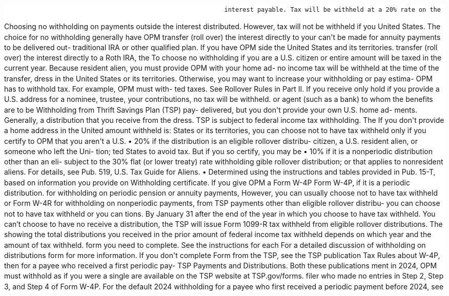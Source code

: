                                                                 interest payable. Tax will be withheld at a 20% rate on the
Choosing no withholding on payments outside the                 interest distributed. However, tax will not be withheld if you
United States. The choice for no withholding generally          have OPM transfer (roll over) the interest directly to your
can't be made for annuity payments to be delivered out-         traditional IRA or other qualified plan. If you have OPM
side the United States and its territories.                     transfer (roll over) the interest directly to a Roth IRA, the
    To choose no withholding if you are a U.S. citizen or       entire amount will be taxed in the current year. Because
resident alien, you must provide OPM with your home ad-         no income tax will be withheld at the time of the transfer,
dress in the United States or its territories. Otherwise,       you may want to increase your withholding or pay estima-
OPM has to withhold tax. For example, OPM must with-            ted taxes. See Rollover Rules in Part II. If you receive only
hold if you provide a U.S. address for a nominee, trustee,      your contributions, no tax will be withheld.
or agent (such as a bank) to whom the benefits are to be
                                                                Withholding from Thrift Savings Plan (TSP) pay-
delivered, but you don't provide your own U.S. home ad-
                                                                ments. Generally, a distribution that you receive from the
dress.
                                                                TSP is subject to federal income tax withholding. The
    If you don't provide a home address in the United
                                                                amount withheld is:
States or its territories, you can choose not to have tax
withheld only if you certify to OPM that you aren't a U.S.       • 20% if the distribution is an eligible rollover distribu-
citizen, a U.S. resident alien, or someone who left the Uni-        tion;
ted States to avoid tax. But if you so certify, you may be       • 10% if it is a nonperiodic distribution other than an eli-
subject to the 30% flat (or lower treaty) rate withholding          gible rollover distribution; or
that applies to nonresident aliens. For details, see Pub.
519, U.S. Tax Guide for Aliens.                                  • Determined using the instructions and tables provided
                                                                    in Pub. 15-T, based on information you provide on
Withholding certificate. If you give OPM a Form W-4P                Form W-4P, if it is a periodic distribution.
for withholding on periodic pension or annuity payments,        However, you can usually choose not to have tax withheld
or Form W-4R for withholding on nonperiodic payments,           from TSP payments other than eligible rollover distribu-
you can choose not to have tax withheld or you can              tions. By January 31 after the end of the year in which you
choose to have tax withheld. You can’t choose to have no        receive a distribution, the TSP will issue Form 1099-R
tax withheld from eligible rollover distributions. The          showing the total distributions you received in the prior
amount of federal income tax withheld depends on which          year and the amount of tax withheld.
form you need to complete. See the instructions for each           For a detailed discussion of withholding on distributions
form for more information. If you don't complete Form           from the TSP, see the TSP publication Tax Rules about
W-4P, then for a payee who received a first periodic pay-       TSP Payments and Distributions. Both these publications
ment in 2024, OPM must withhold as if you were a single         are available on the TSP website at TSP.gov/forms.
filer who made no entries in Step 2, Step 3, and Step 4 of
Form W-4P. For the default 2024 withholding for a payee
who first received a periodic payment before 2024, see
